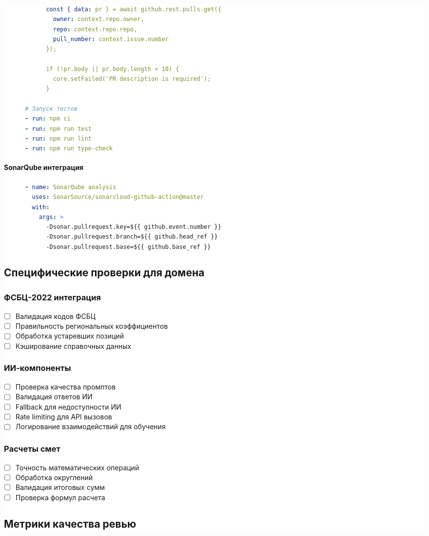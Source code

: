 ```yaml
            const { data: pr } = await github.rest.pulls.get({
              owner: context.repo.owner,
              repo: context.repo.repo,
              pull_number: context.issue.number
            });
            
            if (!pr.body || pr.body.length < 10) {
              core.setFailed('PR description is required');
            }
      
      # Запуск тестов
      - run: npm ci
      - run: npm run test
      - run: npm run lint
      - run: npm run type-check
```

#### SonarQube интеграция
```yaml
      - name: SonarQube analysis
        uses: SonarSource/sonarcloud-github-action@master
        with:
          args: >
            -Dsonar.pullrequest.key=${{ github.event.number }}
            -Dsonar.pullrequest.branch=${{ github.head_ref }}
            -Dsonar.pullrequest.base=${{ github.base_ref }}
```

## Специфические проверки для домена

### ФСБЦ-2022 интеграция
- [ ] Валидация кодов ФСБЦ
- [ ] Правильность региональных коэффициентов
- [ ] Обработка устаревших позиций
- [ ] Кэширование справочных данных

### ИИ-компоненты
- [ ] Проверка качества промптов
- [ ] Валидация ответов ИИ
- [ ] Fallback для недоступности ИИ
- [ ] Rate limiting для API вызовов
- [ ] Логирование взаимодействий для обучения

### Расчеты смет
- [ ] Точность математических операций
- [ ] Обработка округлений
- [ ] Валидация итоговых сумм
- [ ] Проверка формул расчета

## Метрики качества ревью
